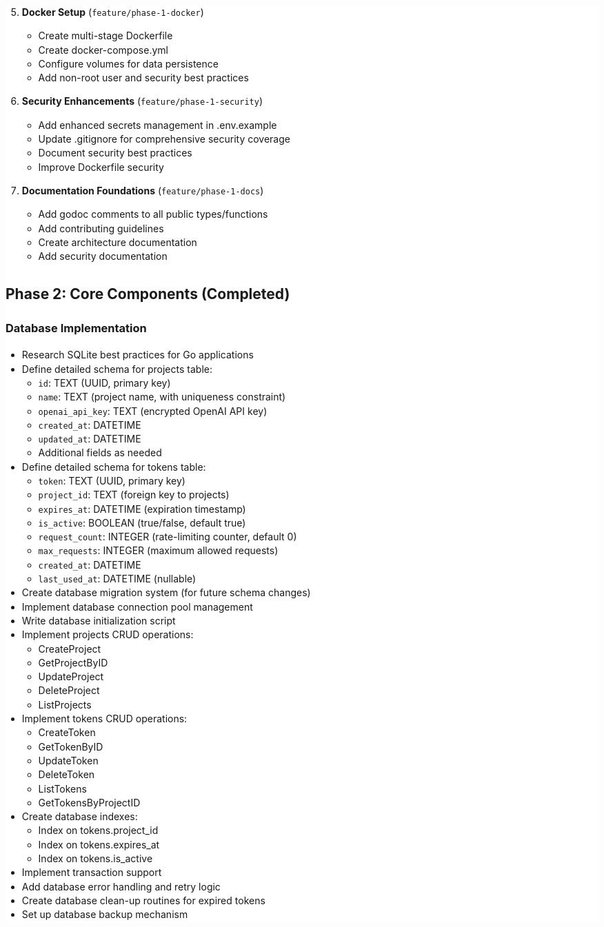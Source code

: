 5. **Docker Setup** (`feature/phase-1-docker`)
   - Create multi-stage Dockerfile
   - Create docker-compose.yml
   - Configure volumes for data persistence
   - Add non-root user and security best practices

6. **Security Enhancements** (`feature/phase-1-security`)
   - Add enhanced secrets management in .env.example
   - Update .gitignore for comprehensive security coverage
   - Document security best practices
   - Improve Dockerfile security

7. **Documentation Foundations** (`feature/phase-1-docs`)
   - Add godoc comments to all public types/functions
   - Add contributing guidelines
   - Create architecture documentation
   - Add security documentation

## Phase 2: Core Components (Completed)

### Database Implementation
- Research SQLite best practices for Go applications
- Define detailed schema for projects table:
  - `id`: TEXT (UUID, primary key)
  - `name`: TEXT (project name, with uniqueness constraint)
  - `openai_api_key`: TEXT (encrypted OpenAI API key)
  - `created_at`: DATETIME
  - `updated_at`: DATETIME
  - Additional fields as needed
- Define detailed schema for tokens table:
  - `token`: TEXT (UUID, primary key)
  - `project_id`: TEXT (foreign key to projects)
  - `expires_at`: DATETIME (expiration timestamp)
  - `is_active`: BOOLEAN (true/false, default true)
  - `request_count`: INTEGER (rate-limiting counter, default 0)
  - `max_requests`: INTEGER (maximum allowed requests)
  - `created_at`: DATETIME
  - `last_used_at`: DATETIME (nullable)
- Create database migration system (for future schema changes)
- Implement database connection pool management
- Write database initialization script
- Implement projects CRUD operations:
  - CreateProject
  - GetProjectByID
  - UpdateProject
  - DeleteProject
  - ListProjects
- Implement tokens CRUD operations:
  - CreateToken
  - GetTokenByID
  - UpdateToken
  - DeleteToken
  - ListTokens
  - GetTokensByProjectID
- Create database indexes:
  - Index on tokens.project_id
  - Index on tokens.expires_at
  - Index on tokens.is_active
- Implement transaction support
- Add database error handling and retry logic
- Create database clean-up routines for expired tokens
- Set up database backup mechanism
